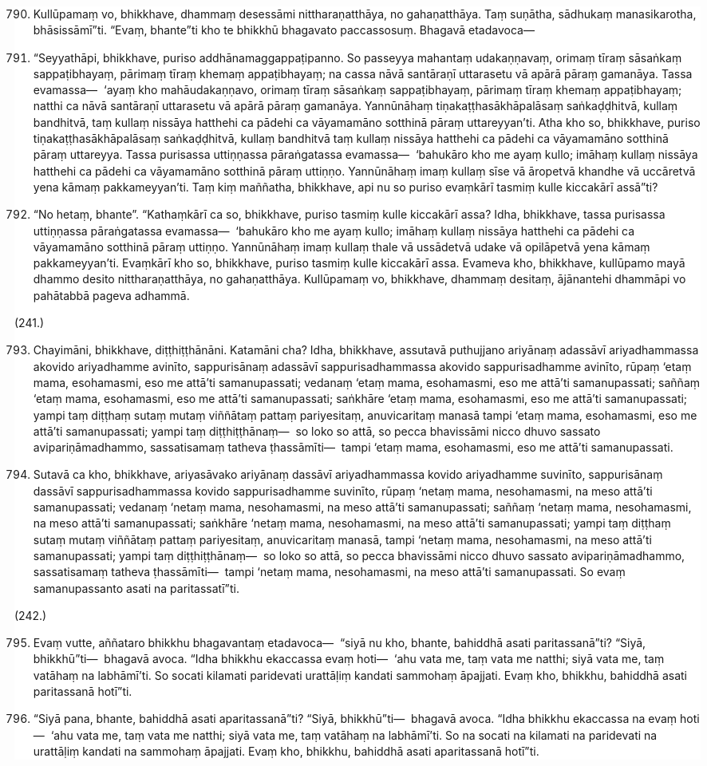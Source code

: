 790. Kullūpamaṃ vo, bhikkhave, dhammaṃ desessāmi nittharaṇatthāya, no gahaṇatthāya. Taṃ suṇātha, sādhukaṃ manasikarotha, bhāsissāmī”ti. “Evaṃ, bhante”ti kho te bhikkhū bhagavato paccassosuṃ. Bhagavā etadavoca—

791. “Seyyathāpi, bhikkhave, puriso addhānamaggappaṭipanno. So passeyya mahantaṃ udakaṇṇavaṃ, orimaṃ tīraṃ sāsaṅkaṃ sappaṭibhayaṃ, pārimaṃ tīraṃ khemaṃ appaṭibhayaṃ; na cassa nāvā santāraṇī uttarasetu vā apārā pāraṃ gamanāya. Tassa evamassa—  ‘ayaṃ kho mahāudakaṇṇavo, orimaṃ tīraṃ sāsaṅkaṃ sappaṭibhayaṃ, pārimaṃ tīraṃ khemaṃ appaṭibhayaṃ; natthi ca nāvā santāraṇī uttarasetu vā apārā pāraṃ gamanāya. Yannūnāhaṃ tiṇakaṭṭhasākhāpalāsaṃ saṅkaḍḍhitvā, kullaṃ bandhitvā, taṃ kullaṃ nissāya hatthehi ca pādehi ca vāyamamāno sotthinā pāraṃ uttareyyan’ti. Atha kho so, bhikkhave, puriso tiṇakaṭṭhasākhāpalāsaṃ saṅkaḍḍhitvā, kullaṃ bandhitvā taṃ kullaṃ nissāya hatthehi ca pādehi ca vāyamamāno sotthinā pāraṃ uttareyya. Tassa purisassa uttiṇṇassa pāraṅgatassa evamassa—  ‘bahukāro kho me ayaṃ kullo; imāhaṃ kullaṃ nissāya hatthehi ca pādehi ca vāyamamāno sotthinā pāraṃ uttiṇṇo. Yannūnāhaṃ imaṃ kullaṃ sīse vā āropetvā khandhe vā uccāretvā yena kāmaṃ pakkameyyan’ti. Taṃ kiṃ maññatha, bhikkhave, api nu so puriso evaṃkārī tasmiṃ kulle kiccakārī assā”ti?

792. “No hetaṃ, bhante”. “Kathaṃkārī ca so, bhikkhave, puriso tasmiṃ kulle kiccakārī assa? Idha, bhikkhave, tassa purisassa uttiṇṇassa pāraṅgatassa evamassa—  ‘bahukāro kho me ayaṃ kullo; imāhaṃ kullaṃ nissāya hatthehi ca pādehi ca vāyamamāno sotthinā pāraṃ uttiṇṇo. Yannūnāhaṃ imaṃ kullaṃ thale vā ussādetvā udake vā opilāpetvā yena kāmaṃ pakkameyyan’ti. Evaṃkārī kho so, bhikkhave, puriso tasmiṃ kulle kiccakārī assa. Evameva kho, bhikkhave, kullūpamo mayā dhammo desito nittharaṇatthāya, no gahaṇatthāya. Kullūpamaṃ vo, bhikkhave, dhammaṃ desitaṃ, ājānantehi dhammāpi vo pahātabbā pageva adhammā.

(241.)

793. Chayimāni, bhikkhave, diṭṭhiṭṭhānāni. Katamāni cha? Idha, bhikkhave, assutavā puthujjano ariyānaṃ adassāvī ariyadhammassa akovido ariyadhamme avinīto, sappurisānaṃ adassāvī sappurisadhammassa akovido sappurisadhamme avinīto, rūpaṃ ‘etaṃ mama, esohamasmi, eso me attā’ti samanupassati; vedanaṃ ‘etaṃ mama, esohamasmi, eso me attā’ti samanupassati; saññaṃ ‘etaṃ mama, esohamasmi, eso me attā’ti samanupassati; saṅkhāre ‘etaṃ mama, esohamasmi, eso me attā’ti samanupassati; yampi taṃ diṭṭhaṃ sutaṃ mutaṃ viññātaṃ pattaṃ pariyesitaṃ, anuvicaritaṃ manasā tampi ‘etaṃ mama, esohamasmi, eso me attā’ti samanupassati; yampi taṃ diṭṭhiṭṭhānaṃ—  so loko so attā, so pecca bhavissāmi nicco dhuvo sassato avipariṇāmadhammo, sassatisamaṃ tatheva ṭhassāmīti—  tampi ‘etaṃ mama, esohamasmi, eso me attā’ti samanupassati.

794. Sutavā ca kho, bhikkhave, ariyasāvako ariyānaṃ dassāvī ariyadhammassa kovido ariyadhamme suvinīto, sappurisānaṃ dassāvī sappurisadhammassa kovido sappurisadhamme suvinīto, rūpaṃ ‘netaṃ mama, nesohamasmi, na meso attā’ti samanupassati; vedanaṃ ‘netaṃ mama, nesohamasmi, na meso attā’ti samanupassati; saññaṃ ‘netaṃ mama, nesohamasmi, na meso attā’ti samanupassati; saṅkhāre ‘netaṃ mama, nesohamasmi, na meso attā’ti samanupassati; yampi taṃ diṭṭhaṃ sutaṃ mutaṃ viññātaṃ pattaṃ pariyesitaṃ, anuvicaritaṃ manasā, tampi ‘netaṃ mama, nesohamasmi, na meso attā’ti samanupassati; yampi taṃ diṭṭhiṭṭhānaṃ—  so loko so attā, so pecca bhavissāmi nicco dhuvo sassato avipariṇāmadhammo, sassatisamaṃ tatheva ṭhassāmīti—  tampi ‘netaṃ mama, nesohamasmi, na meso attā’ti samanupassati. So evaṃ samanupassanto asati na paritassatī”ti.

(242.)

795. Evaṃ vutte, aññataro bhikkhu bhagavantaṃ etadavoca—  “siyā nu kho, bhante, bahiddhā asati paritassanā”ti? “Siyā, bhikkhū”ti—  bhagavā avoca. “Idha bhikkhu ekaccassa evaṃ hoti—  ‘ahu vata me, taṃ vata me natthi; siyā vata me, taṃ vatāhaṃ na labhāmī’ti. So socati kilamati paridevati urattāḷiṃ kandati sammohaṃ āpajjati. Evaṃ kho, bhikkhu, bahiddhā asati paritassanā hotī”ti.

796. “Siyā pana, bhante, bahiddhā asati aparitassanā”ti? “Siyā, bhikkhū”ti—  bhagavā avoca. “Idha bhikkhu ekaccassa na evaṃ hoti—  ‘ahu vata me, taṃ vata me natthi; siyā vata me, taṃ vatāhaṃ na labhāmī’ti. So na socati na kilamati na paridevati na urattāḷiṃ kandati na sammohaṃ āpajjati. Evaṃ kho, bhikkhu, bahiddhā asati aparitassanā hotī”ti.

